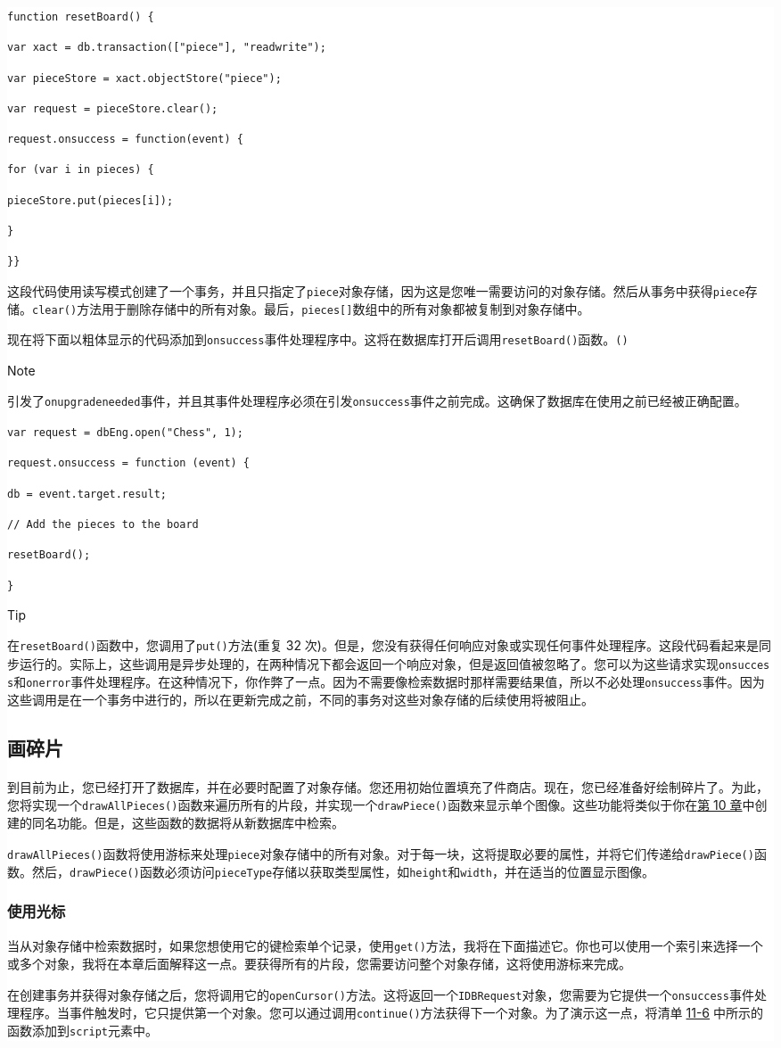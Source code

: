 `function resetBoard() {`

`var xact = db.transaction(["piece"], "readwrite");`

`var pieceStore = xact.objectStore("piece");`

`var request = pieceStore.clear();`

`request.onsuccess = function(event) {`

`for (var i in pieces) {`

`pieceStore.put(pieces[i]);`

`}`

`}}`

这段代码使用读写模式创建了一个事务，并且只指定了`piece`对象存储，因为这是您唯一需要访问的对象存储。然后从事务中获得`piece`存储。`clear()`方法用于删除存储中的所有对象。最后，`pieces[]`数组中的所有对象都被复制到对象存储中。

现在将下面以粗体显示的代码添加到`onsuccess`事件处理程序中。这将在数据库打开后调用`resetBoard()`函数。`()`

Note

引发了`onupgradeneeded`事件，并且其事件处理程序必须在引发`onsuccess`事件之前完成。这确保了数据库在使用之前已经被正确配置。

`var request = dbEng.open("Chess", 1);`

`request.onsuccess = function (event) {`

`db = event.target.result;`

`// Add the pieces to the board`

`resetBoard();`

`}`

Tip

在`resetBoard()`函数中，您调用了`put()`方法(重复 32 次)。但是，您没有获得任何响应对象或实现任何事件处理程序。这段代码看起来是同步运行的。实际上，这些调用是异步处理的，在两种情况下都会返回一个响应对象，但是返回值被忽略了。您可以为这些请求实现`onsuccess`和`onerror`事件处理程序。在这种情况下，你作弊了一点。因为不需要像检索数据时那样需要结果值，所以不必处理`onsuccess`事件。因为这些调用是在一个事务中进行的，所以在更新完成之前，不同的事务对这些对象存储的后续使用将被阻止。

## 画碎片

到目前为止，您已经打开了数据库，并在必要时配置了对象存储。您还用初始位置填充了件商店。现在，您已经准备好绘制碎片了。为此，您将实现一个`drawAllPieces()`函数来遍历所有的片段，并实现一个`drawPiece()`函数来显示单个图像。这些功能将类似于你在[第 10 章](10.html)中创建的同名功能。但是，这些函数的数据将从新数据库中检索。

`drawAllPieces()`函数将使用游标来处理`piece`对象存储中的所有对象。对于每一块，这将提取必要的属性，并将它们传递给`drawPiece()`函数。然后，`drawPiece()`函数必须访问`pieceType`存储以获取类型属性，如`height`和`width`，并在适当的位置显示图像。

### 使用光标

当从对象存储中检索数据时，如果您想使用它的键检索单个记录，使用`get()`方法，我将在下面描述它。你也可以使用一个索引来选择一个或多个对象，我将在本章后面解释这一点。要获得所有的片段，您需要访问整个对象存储，这将使用游标来完成。

在创建事务并获得对象存储之后，您将调用它的`openCursor()`方法。这将返回一个`IDBRequest`对象，您需要为它提供一个`onsuccess`事件处理程序。当事件触发时，它只提供第一个对象。您可以通过调用`continue()`方法获得下一个对象。为了演示这一点，将清单 [11-6](#FPar15) 中所示的函数添加到`script`元素中。
